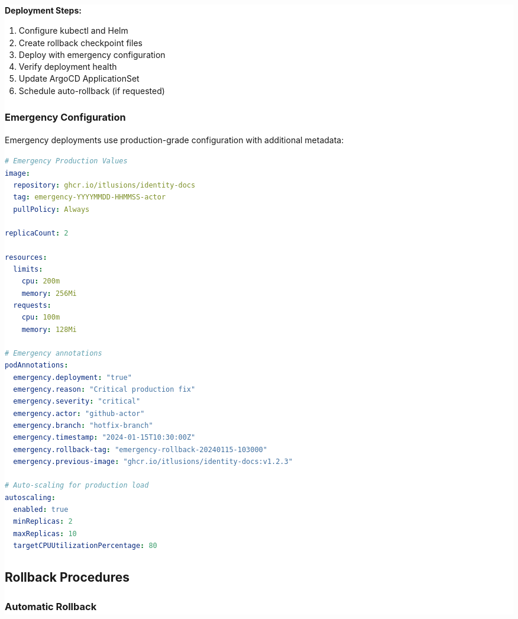 **Deployment Steps:**
1. Configure kubectl and Helm
2. Create rollback checkpoint files
3. Deploy with emergency configuration
4. Verify deployment health
5. Update ArgoCD ApplicationSet
6. Schedule auto-rollback (if requested)

### Emergency Configuration

Emergency deployments use production-grade configuration with additional metadata:

```yaml
# Emergency Production Values
image:
  repository: ghcr.io/itlusions/identity-docs
  tag: emergency-YYYYMMDD-HHMMSS-actor
  pullPolicy: Always

replicaCount: 2

resources:
  limits:
    cpu: 200m
    memory: 256Mi
  requests:
    cpu: 100m
    memory: 128Mi

# Emergency annotations
podAnnotations:
  emergency.deployment: "true"
  emergency.reason: "Critical production fix"
  emergency.severity: "critical"
  emergency.actor: "github-actor"
  emergency.branch: "hotfix-branch"
  emergency.timestamp: "2024-01-15T10:30:00Z"
  emergency.rollback-tag: "emergency-rollback-20240115-103000"
  emergency.previous-image: "ghcr.io/itlusions/identity-docs:v1.2.3"

# Auto-scaling for production load
autoscaling:
  enabled: true
  minReplicas: 2
  maxReplicas: 10
  targetCPUUtilizationPercentage: 80
```

## Rollback Procedures

### Automatic Rollback
